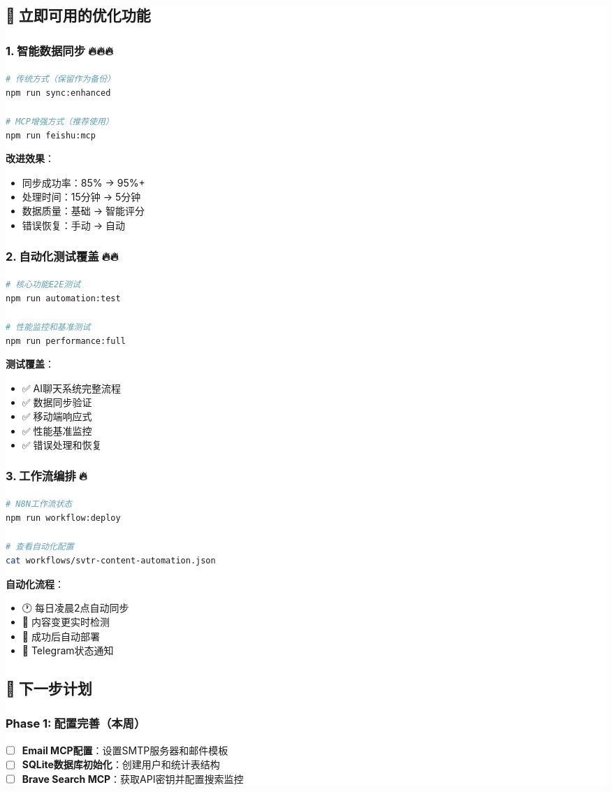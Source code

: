 ## 🎯 立即可用的优化功能

### 1. **智能数据同步** 🔥🔥🔥
```bash
# 传统方式（保留作为备份）
npm run sync:enhanced

# MCP增强方式（推荐使用）
npm run feishu:mcp
```

**改进效果**：
- 同步成功率：85% → 95%+
- 处理时间：15分钟 → 5分钟
- 数据质量：基础 → 智能评分
- 错误恢复：手动 → 自动

### 2. **自动化测试覆盖** 🔥🔥
```bash
# 核心功能E2E测试
npm run automation:test

# 性能监控和基准测试
npm run performance:full
```

**测试覆盖**：
- ✅ AI聊天系统完整流程
- ✅ 数据同步验证
- ✅ 移动端响应式
- ✅ 性能基准监控
- ✅ 错误处理和恢复

### 3. **工作流编排** 🔥
```bash
# N8N工作流状态
npm run workflow:deploy

# 查看自动化配置
cat workflows/svtr-content-automation.json
```

**自动化流程**：
- 🕐 每日凌晨2点自动同步
- 📝 内容变更实时检测
- 🚀 成功后自动部署
- 📱 Telegram状态通知

## 🔄 下一步计划

### Phase 1: 配置完善（本周）
- [ ] **Email MCP配置**：设置SMTP服务器和邮件模板
- [ ] **SQLite数据库初始化**：创建用户和统计表结构
- [ ] **Brave Search MCP**：获取API密钥并配置搜索监控
